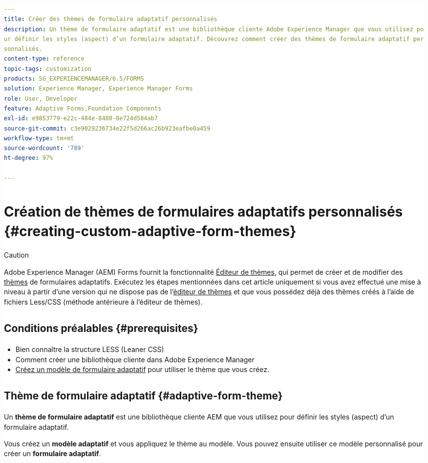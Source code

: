 ```yaml
---
title: Créer des thèmes de formulaire adaptatif personnalisés
description: Un thème de formulaire adaptatif est une bibliothèque cliente Adobe Experience Manager que vous utilisez pour définir les styles (aspect) d’un formulaire adaptatif. Découvrez comment créer des thèmes de formulaire adaptatif personnalisés.
content-type: reference
topic-tags: customization
products: SG_EXPERIENCEMANAGER/6.5/FORMS
solution: Experience Manager, Experience Manager Forms
role: User, Developer
feature: Adaptive Forms,Foundation Components
exl-id: e9853779-e22c-484e-8480-8e724d584ab7
source-git-commit: c3e9029236734e22f5d266ac26b923eafbe0a459
workflow-type: tm+mt
source-wordcount: '789'
ht-degree: 97%

---
```


# Création de thèmes de formulaires adaptatifs personnalisés {#creating-custom-adaptive-form-themes}

>[!CAUTION]
>
>Adobe Experience Manager (AEM) Forms fournit la fonctionnalité [Éditeur de thèmes](/help/forms/using/themes.md), qui permet de créer et de modifier des [thèmes](/help/forms/using/themes.md) de formulaires adaptatifs. Exécutez les étapes mentionnées dans cet article uniquement si vous avez effectué une mise à niveau à partir d’une version qui ne dispose pas de l’[éditeur de thèmes](/help/forms/using/themes.md) et que vous possédez déjà des thèmes créés à l’aide de fichiers Less/CSS (méthode antérieure à l’éditeur de thèmes).

## Conditions préalables {#prerequisites}

* Bien connaître la structure LESS (Leaner CSS)
* Comment créer une bibliothèque cliente dans Adobe Experience Manager
* [Créez un modèle de formulaire adaptatif](/help/forms/using/custom-adaptive-forms-templates.md) pour utiliser le thème que vous créez.

## Thème de formulaire adaptatif {#adaptive-form-theme}

Un **thème de formulaire adaptatif** est une bibliothèque cliente AEM que vous utilisez pour définir les styles (aspect) d’un formulaire adaptatif.

Vous créez un **modèle adaptatif** et vous appliquez le thème au modèle. Vous pouvez ensuite utiliser ce modèle personnalisé pour créer un **formulaire adaptatif**.
